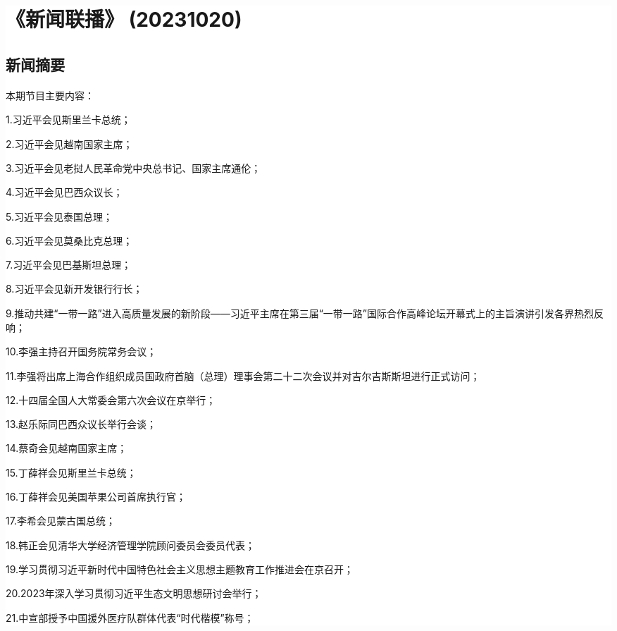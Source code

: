 # 《新闻联播》 (20231020)

## 新闻摘要

本期节目主要内容：


1.习近平会见斯里兰卡总统；


2.习近平会见越南国家主席；


3.习近平会见老挝人民革命党中央总书记、国家主席通伦；


4.习近平会见巴西众议长；


5.习近平会见泰国总理；


6.习近平会见莫桑比克总理；


7.习近平会见巴基斯坦总理；


8.习近平会见新开发银行行长；


9.推动共建“一带一路”进入高质量发展的新阶段——习近平主席在第三届“一带一路”国际合作高峰论坛开幕式上的主旨演讲引发各界热烈反响；


10.李强主持召开国务院常务会议；


11.李强将出席上海合作组织成员国政府首脑（总理）理事会第二十二次会议并对吉尔吉斯斯坦进行正式访问；


12.十四届全国人大常委会第六次会议在京举行；


13.赵乐际同巴西众议长举行会谈；


14.蔡奇会见越南国家主席；


15.丁薛祥会见斯里兰卡总统；


16.丁薛祥会见美国苹果公司首席执行官；


17.李希会见蒙古国总统；


18.韩正会见清华大学经济管理学院顾问委员会委员代表；


19.学习贯彻习近平新时代中国特色社会主义思想主题教育工作推进会在京召开；


20.2023年深入学习贯彻习近平生态文明思想研讨会举行；


21.中宣部授予中国援外医疗队群体代表“时代楷模”称号；
